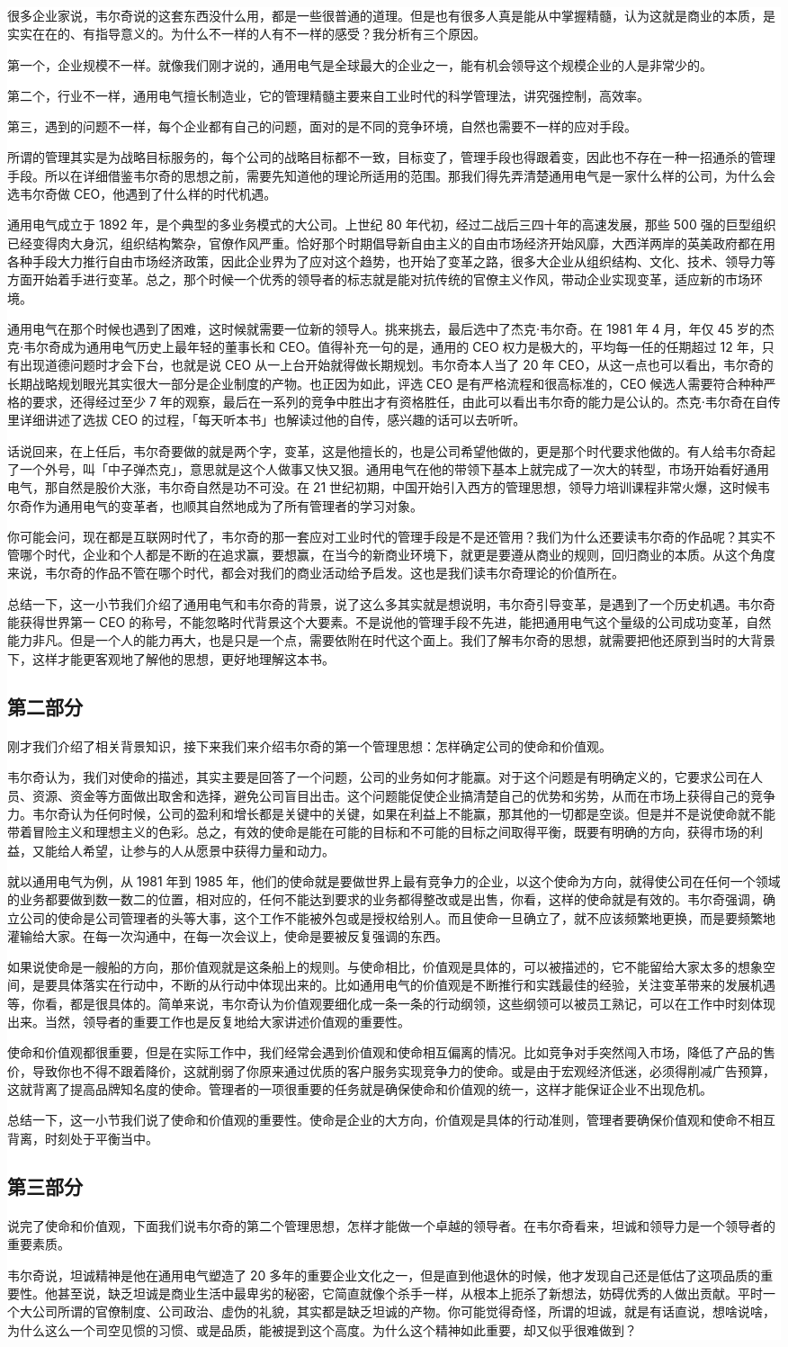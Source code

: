 很多企业家说，韦尔奇说的这套东西没什么用，都是一些很普通的道理。但是也有很多人真是能从中掌握精髓，认为这就是商业的本质，是实实在在的、有指导意义的。为什么不一样的人有不一样的感受？我分析有三个原因。

第一个，企业规模不一样。就像我们刚才说的，通用电气是全球最大的企业之一，能有机会领导这个规模企业的人是非常少的。

第二个，行业不一样，通用电气擅长制造业，它的管理精髓主要来自工业时代的科学管理法，讲究强控制，高效率。

第三，遇到的问题不一样，每个企业都有自己的问题，面对的是不同的竞争环境，自然也需要不一样的应对手段。

所谓的管理其实是为战略目标服务的，每个公司的战略目标都不一致，目标变了，管理手段也得跟着变，因此也不存在一种一招通杀的管理手段。所以在详细借鉴韦尔奇的思想之前，需要先知道他的理论所适用的范围。那我们得先弄清楚通用电气是一家什么样的公司，为什么会选韦尔奇做 CEO，他遇到了什么样的时代机遇。

通用电气成立于 1892 年，是个典型的多业务模式的大公司。上世纪 80 年代初，经过二战后三四十年的高速发展，那些 500 强的巨型组织已经变得肉大身沉，组织结构繁杂，官僚作风严重。恰好那个时期倡导新自由主义的自由市场经济开始风靡，大西洋两岸的英美政府都在用各种手段大力推行自由市场经济政策，因此企业界为了应对这个趋势，也开始了变革之路，很多大企业从组织结构、文化、技术、领导力等方面开始着手进行变革。总之，那个时候一个优秀的领导者的标志就是能对抗传统的官僚主义作风，带动企业实现变革，适应新的市场环境。

通用电气在那个时候也遇到了困难，这时候就需要一位新的领导人。挑来挑去，最后选中了杰克·韦尔奇。在 1981 年 4 月，年仅 45 岁的杰克·韦尔奇成为通用电气历史上最年轻的董事长和 CEO。值得补充一句的是，通用的 CEO 权力是极大的，平均每一任的任期超过 12 年，只有出现道德问题时才会下台，也就是说 CEO 从一上台开始就得做长期规划。韦尔奇本人当了 20 年 CEO，从这一点也可以看出，韦尔奇的长期战略规划眼光其实很大一部分是企业制度的产物。也正因为如此，评选 CEO 是有严格流程和很高标准的，CEO 候选人需要符合种种严格的要求，还得经过至少 7 年的观察，最后在一系列的竞争中胜出才有资格胜任，由此可以看出韦尔奇的能力是公认的。杰克·韦尔奇在自传里详细讲述了选拔 CEO 的过程，「每天听本书」也解读过他的自传，感兴趣的话可以去听听。

话说回来，在上任后，韦尔奇要做的就是两个字，变革，这是他擅长的，也是公司希望他做的，更是那个时代要求他做的。有人给韦尔奇起了一个外号，叫「中子弹杰克」，意思就是这个人做事又快又狠。通用电气在他的带领下基本上就完成了一次大的转型，市场开始看好通用电气，那自然是股价大涨，韦尔奇自然是功不可没。在 21 世纪初期，中国开始引入西方的管理思想，领导力培训课程非常火爆，这时候韦尔奇作为通用电气的变革者，也顺其自然地成为了所有管理者的学习对象。

你可能会问，现在都是互联网时代了，韦尔奇的那一套应对工业时代的管理手段是不是还管用？我们为什么还要读韦尔奇的作品呢？其实不管哪个时代，企业和个人都是不断的在追求赢，要想赢，在当今的新商业环境下，就更是要遵从商业的规则，回归商业的本质。从这个角度来说，韦尔奇的作品不管在哪个时代，都会对我们的商业活动给予启发。这也是我们读韦尔奇理论的价值所在。

总结一下，这一小节我们介绍了通用电气和韦尔奇的背景，说了这么多其实就是想说明，韦尔奇引导变革，是遇到了一个历史机遇。韦尔奇能获得世界第一 CEO 的称号，不能忽略时代背景这个大要素。不是说他的管理手段不先进，能把通用电气这个量级的公司成功变革，自然能力非凡。但是一个人的能力再大，也是只是一个点，需要依附在时代这个面上。我们了解韦尔奇的思想，就需要把他还原到当时的大背景下，这样才能更客观地了解他的思想，更好地理解这本书。

## 第二部分

刚才我们介绍了相关背景知识，接下来我们来介绍韦尔奇的第一个管理思想：怎样确定公司的使命和价值观。

韦尔奇认为，我们对使命的描述，其实主要是回答了一个问题，公司的业务如何才能赢。对于这个问题是有明确定义的，它要求公司在人员、资源、资金等方面做出取舍和选择，避免公司盲目出击。这个问题能促使企业搞清楚自己的优势和劣势，从而在市场上获得自己的竞争力。韦尔奇认为任何时候，公司的盈利和增长都是关键中的关键，如果在利益上不能赢，那其他的一切都是空谈。但是并不是说使命就不能带着冒险主义和理想主义的色彩。总之，有效的使命是能在可能的目标和不可能的目标之间取得平衡，既要有明确的方向，获得市场的利益，又能给人希望，让参与的人从愿景中获得力量和动力。

就以通用电气为例，从 1981 年到 1985 年，他们的使命就是要做世界上最有竞争力的企业，以这个使命为方向，就得使公司在任何一个领域的业务都要做到数一数二的位置，相对应的，任何不能达到要求的业务都得整改或是出售，你看，这样的使命就是有效的。韦尔奇强调，确立公司的使命是公司管理者的头等大事，这个工作不能被外包或是授权给别人。而且使命一旦确立了，就不应该频繁地更换，而是要频繁地灌输给大家。在每一次沟通中，在每一次会议上，使命是要被反复强调的东西。

如果说使命是一艘船的方向，那价值观就是这条船上的规则。与使命相比，价值观是具体的，可以被描述的，它不能留给大家太多的想象空间，是要具体落实在行动中，不断的从行动中体现出来的。比如通用电气的价值观是不断推行和实践最佳的经验，关注变革带来的发展机遇等，你看，都是很具体的。简单来说，韦尔奇认为价值观要细化成一条一条的行动纲领，这些纲领可以被员工熟记，可以在工作中时刻体现出来。当然，领导者的重要工作也是反复地给大家讲述价值观的重要性。

使命和价值观都很重要，但是在实际工作中，我们经常会遇到价值观和使命相互偏离的情况。比如竞争对手突然闯入市场，降低了产品的售价，导致你也不得不跟着降价，这就削弱了你原来通过优质的客户服务实现竞争力的使命。或是由于宏观经济低迷，必须得削减广告预算，这就背离了提高品牌知名度的使命。管理者的一项很重要的任务就是确保使命和价值观的统一，这样才能保证企业不出现危机。

总结一下，这一小节我们说了使命和价值观的重要性。使命是企业的大方向，价值观是具体的行动准则，管理者要确保价值观和使命不相互背离，时刻处于平衡当中。

## 第三部分

说完了使命和价值观，下面我们说韦尔奇的第二个管理思想，怎样才能做一个卓越的领导者。在韦尔奇看来，坦诚和领导力是一个领导者的重要素质。

韦尔奇说，坦诚精神是他在通用电气塑造了 20 多年的重要企业文化之一，但是直到他退休的时候，他才发现自己还是低估了这项品质的重要性。他甚至说，缺乏坦诚是商业生活中最卑劣的秘密，它简直就像个杀手一样，从根本上扼杀了新想法，妨碍优秀的人做出贡献。平时一个大公司所谓的官僚制度、公司政治、虚伪的礼貌，其实都是缺乏坦诚的产物。你可能觉得奇怪，所谓的坦诚，就是有话直说，想啥说啥，为什么这么一个司空见惯的习惯、或是品质，能被提到这个高度。为什么这个精神如此重要，却又似乎很难做到？
